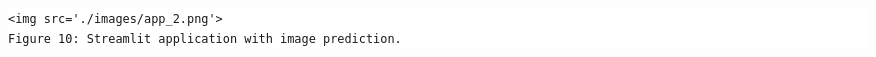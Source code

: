     <img src='./images/app_2.png'>
    Figure 10: Streamlit application with image prediction.
</p>

